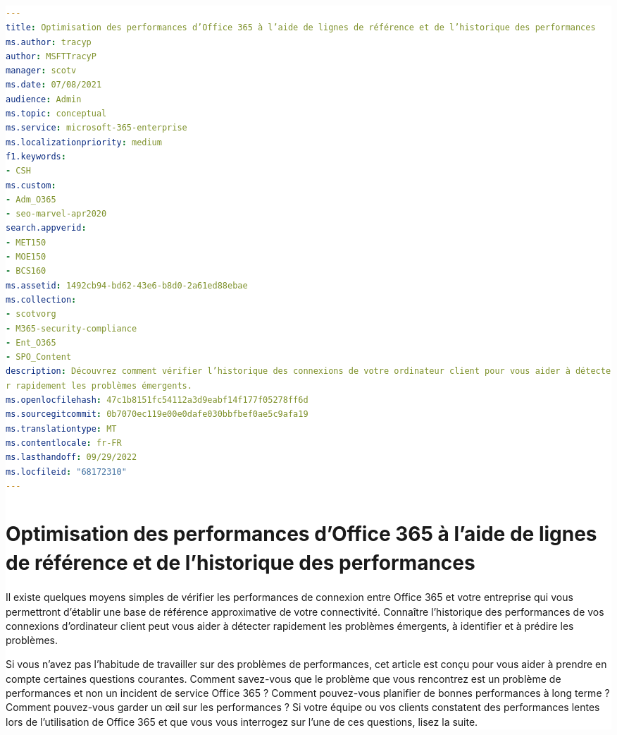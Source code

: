 ```yaml
---
title: Optimisation des performances d’Office 365 à l’aide de lignes de référence et de l’historique des performances
ms.author: tracyp
author: MSFTTracyP
manager: scotv
ms.date: 07/08/2021
audience: Admin
ms.topic: conceptual
ms.service: microsoft-365-enterprise
ms.localizationpriority: medium
f1.keywords:
- CSH
ms.custom:
- Adm_O365
- seo-marvel-apr2020
search.appverid:
- MET150
- MOE150
- BCS160
ms.assetid: 1492cb94-bd62-43e6-b8d0-2a61ed88ebae
ms.collection:
- scotvorg
- M365-security-compliance
- Ent_O365
- SPO_Content
description: Découvrez comment vérifier l’historique des connexions de votre ordinateur client pour vous aider à détecter rapidement les problèmes émergents.
ms.openlocfilehash: 47c1b8151fc54112a3d9eabf14f177f05278ff6d
ms.sourcegitcommit: 0b7070ec119e00e0dafe030bbfbef0ae5c9afa19
ms.translationtype: MT
ms.contentlocale: fr-FR
ms.lasthandoff: 09/29/2022
ms.locfileid: "68172310"
---
```

# <a name="office-365-performance-tuning-using-baselines-and-performance-history"></a>Optimisation des performances d’Office 365 à l’aide de lignes de référence et de l’historique des performances

Il existe quelques moyens simples de vérifier les performances de connexion entre Office 365 et votre entreprise qui vous permettront d’établir une base de référence approximative de votre connectivité. Connaître l’historique des performances de vos connexions d’ordinateur client peut vous aider à détecter rapidement les problèmes émergents, à identifier et à prédire les problèmes.
  
Si vous n’avez pas l’habitude de travailler sur des problèmes de performances, cet article est conçu pour vous aider à prendre en compte certaines questions courantes. Comment savez-vous que le problème que vous rencontrez est un problème de performances et non un incident de service Office 365 ? Comment pouvez-vous planifier de bonnes performances à long terme ? Comment pouvez-vous garder un œil sur les performances ? Si votre équipe ou vos clients constatent des performances lentes lors de l’utilisation de Office 365 et que vous vous interrogez sur l’une de ces questions, lisez la suite.
  